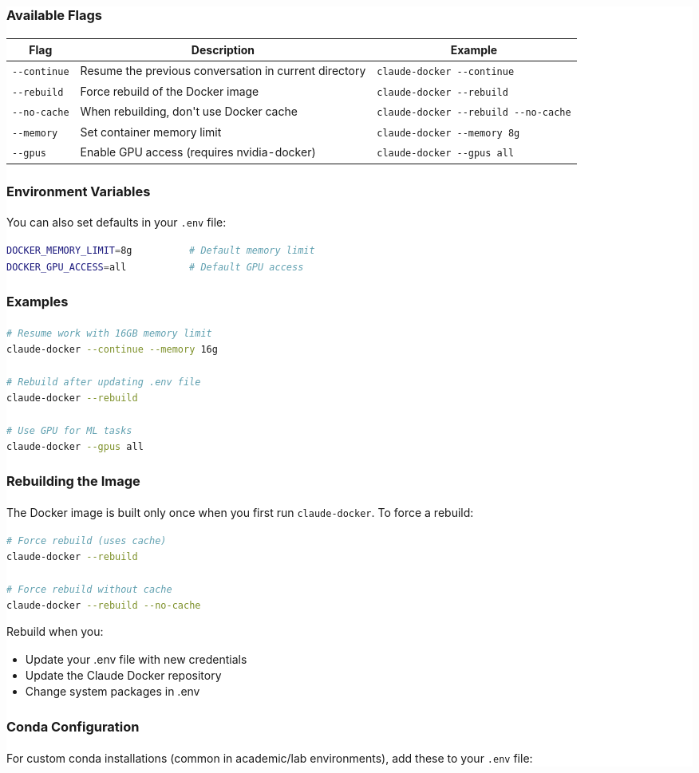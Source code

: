 ### Available Flags

| Flag | Description | Example |
|------|-------------|---------|
| `--continue` | Resume the previous conversation in current directory | `claude-docker --continue` |
| `--rebuild` | Force rebuild of the Docker image | `claude-docker --rebuild` |
| `--no-cache` | When rebuilding, don't use Docker cache | `claude-docker --rebuild --no-cache` |
| `--memory` | Set container memory limit | `claude-docker --memory 8g` |
| `--gpus` | Enable GPU access (requires nvidia-docker) | `claude-docker --gpus all` |

### Environment Variables
You can also set defaults in your `.env` file:
```bash
DOCKER_MEMORY_LIMIT=8g          # Default memory limit
DOCKER_GPU_ACCESS=all           # Default GPU access
```

### Examples
```bash
# Resume work with 16GB memory limit
claude-docker --continue --memory 16g

# Rebuild after updating .env file
claude-docker --rebuild

# Use GPU for ML tasks
claude-docker --gpus all
```

### Rebuilding the Image

The Docker image is built only once when you first run `claude-docker`. To force a rebuild:

```bash
# Force rebuild (uses cache)
claude-docker --rebuild

# Force rebuild without cache
claude-docker --rebuild --no-cache
```

Rebuild when you:
- Update your .env file with new credentials
- Update the Claude Docker repository
- Change system packages in .env

### Conda Configuration

For custom conda installations (common in academic/lab environments), add these to your `.env` file:
